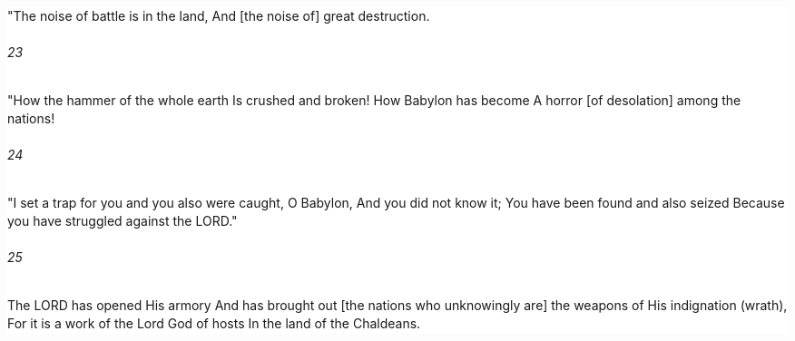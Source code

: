 

"The noise of battle is in the land, And [the noise of] great destruction. 















###### 23 







"How the hammer of the whole earth Is crushed and broken! How Babylon has become A horror [of desolation] among the nations! 















###### 24 







"I set a trap for you and you also were caught, O Babylon, And you did not know it; You have been found and also seized Because you have struggled against the LORD." 















###### 25 







The LORD has opened His armory And has brought out [the nations who unknowingly are] the weapons of His indignation (wrath), For it is a work of the Lord God of hosts In the land of the Chaldeans. 




